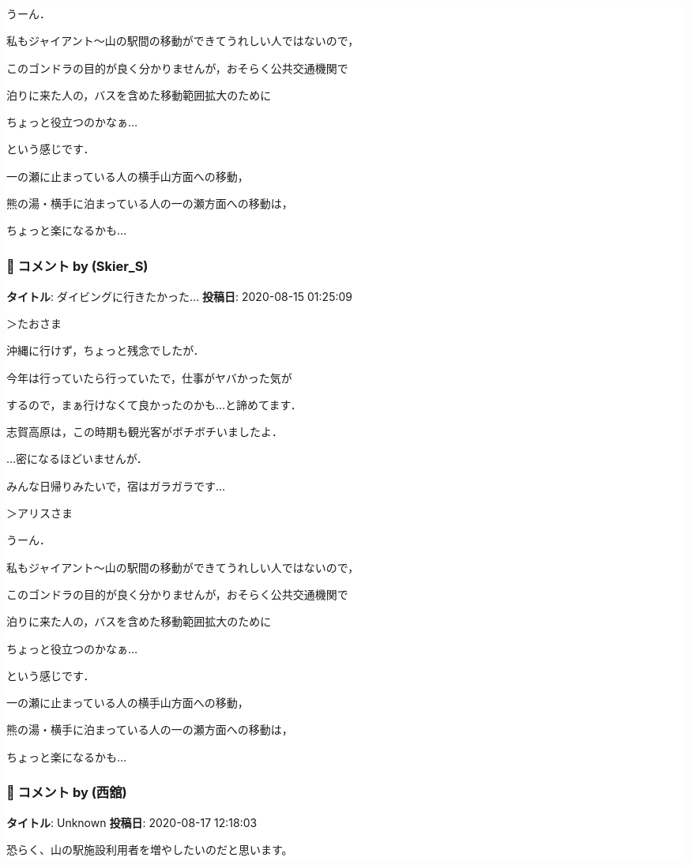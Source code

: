 うーん．

私もジャイアント～山の駅間の移動ができてうれしい人ではないので，

このゴンドラの目的が良く分かりませんが，おそらく公共交通機関で

泊りに来た人の，バスを含めた移動範囲拡大のために

ちょっと役立つのかなぁ…

という感じです．

一の瀬に止まっている人の横手山方面への移動，

熊の湯・横手に泊まっている人の一の瀬方面への移動は，

ちょっと楽になるかも…

### 💬 コメント by (Skier_S)
**タイトル**: ダイビングに行きたかった…
**投稿日**: 2020-08-15 01:25:09

＞たおさま

沖縄に行けず，ちょっと残念でしたが．

今年は行っていたら行っていたで，仕事がヤバかった気が

するので，まぁ行けなくて良かったのかも…と諦めてます．

志賀高原は，この時期も観光客がボチボチいましたよ．

…密になるほどいませんが．

みんな日帰りみたいで，宿はガラガラです…



＞アリスさま

うーん．

私もジャイアント～山の駅間の移動ができてうれしい人ではないので，

このゴンドラの目的が良く分かりませんが，おそらく公共交通機関で

泊りに来た人の，バスを含めた移動範囲拡大のために

ちょっと役立つのかなぁ…

という感じです．

一の瀬に止まっている人の横手山方面への移動，

熊の湯・横手に泊まっている人の一の瀬方面への移動は，

ちょっと楽になるかも…

### 💬 コメント by (西舘)
**タイトル**: Unknown
**投稿日**: 2020-08-17 12:18:03

恐らく、山の駅施設利用者を増やしたいのだと思います。
